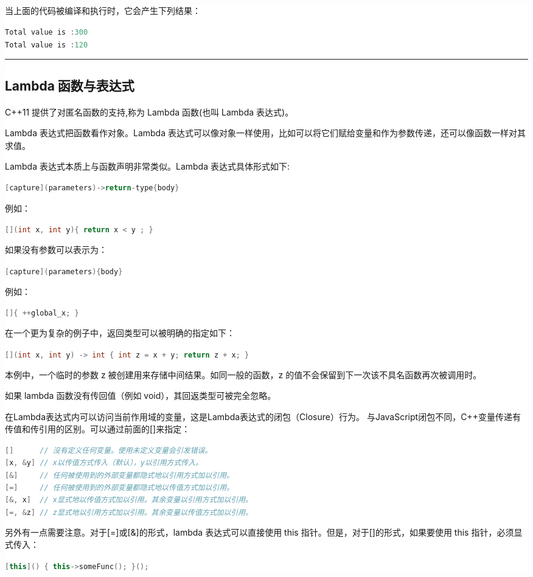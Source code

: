 当上面的代码被编译和执行时，它会产生下列结果：

```C++
Total value is :300
Total value is :120
```

--------

## Lambda 函数与表达式

C++11 提供了对匿名函数的支持,称为 Lambda 函数(也叫 Lambda 表达式)。

Lambda 表达式把函数看作对象。Lambda 表达式可以像对象一样使用，比如可以将它们赋给变量和作为参数传递，还可以像函数一样对其求值。

Lambda 表达式本质上与函数声明非常类似。Lambda 表达式具体形式如下:

```C++
[capture](parameters)->return-type{body}
```

例如：

```C++
[](int x, int y){ return x < y ; }
```

如果没有参数可以表示为：

```C++
[capture](parameters){body}
```

例如：

```C++
[]{ ++global_x; }
```

在一个更为复杂的例子中，返回类型可以被明确的指定如下：

```C++
[](int x, int y) -> int { int z = x + y; return z + x; }
```

本例中，一个临时的参数 z 被创建用来存储中间结果。如同一般的函数，z 的值不会保留到下一次该不具名函数再次被调用时。

如果 lambda 函数没有传回值（例如 void），其回返类型可被完全忽略。

在Lambda表达式内可以访问当前作用域的变量，这是Lambda表达式的闭包（Closure）行为。 与JavaScript闭包不同，C++变量传递有传值和传引用的区别。可以通过前面的[]来指定：

```C++
[]      // 沒有定义任何变量。使用未定义变量会引发错误。
[x, &y] // x以传值方式传入（默认），y以引用方式传入。
[&]     // 任何被使用到的外部变量都隐式地以引用方式加以引用。
[=]     // 任何被使用到的外部变量都隐式地以传值方式加以引用。
[&, x]  // x显式地以传值方式加以引用。其余变量以引用方式加以引用。
[=, &z] // z显式地以引用方式加以引用。其余变量以传值方式加以引用。
```

另外有一点需要注意。对于[=]或[&]的形式，lambda 表达式可以直接使用 this 指针。但是，对于[]的形式，如果要使用 this 指针，必须显式传入：

```C++
[this]() { this->someFunc(); }();
```
